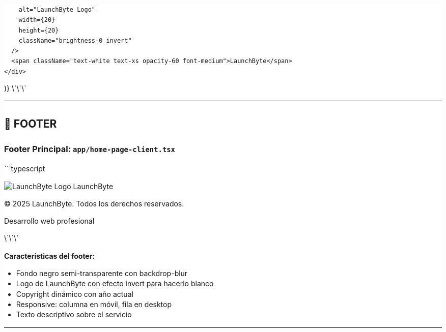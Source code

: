         alt="LaunchByte Logo"
        width={20}
        height={20}
        className="brightness-0 invert"
      />
      <span className="text-white text-xs opacity-60 font-medium">LaunchByte</span>
    </div>
  </div>
)}
\`\`\`

---

## 🦶 FOOTER

### Footer Principal: `app/home-page-client.tsx`

\`\`\`typescript
<footer className="bg-black/90 backdrop-blur-sm text-white py-8 relative">
  <div className="max-w-7xl mx-auto px-4 sm:px-6 lg:px-8">
    <div className="flex flex-col md:flex-row items-center justify-between gap-4">
      <div className="flex items-center gap-3">
        <Image
          src="/images/launchbyte-logo.png"
          alt="LaunchByte Logo"
          width={32}
          height={32}
          className="brightness-0 invert"
        />
        <span className="text-lg font-semibold">LaunchByte</span>
      </div>
      <div className="text-center md:text-right">
        <p className="text-sm text-gray-300">
          &copy; 2025 LaunchByte. Todos los derechos reservados.
        </p>
        <p className="text-xs text-gray-400 mt-1">
          Desarrollo web profesional
        </p>
      </div>
    </div>
  </div>
</footer>
\`\`\`

**Características del footer:**
- Fondo negro semi-transparente con backdrop-blur
- Logo de LaunchByte con efecto invert para hacerlo blanco
- Copyright dinámico con año actual
- Responsive: columna en móvil, fila en desktop
- Texto descriptivo sobre el servicio

---
